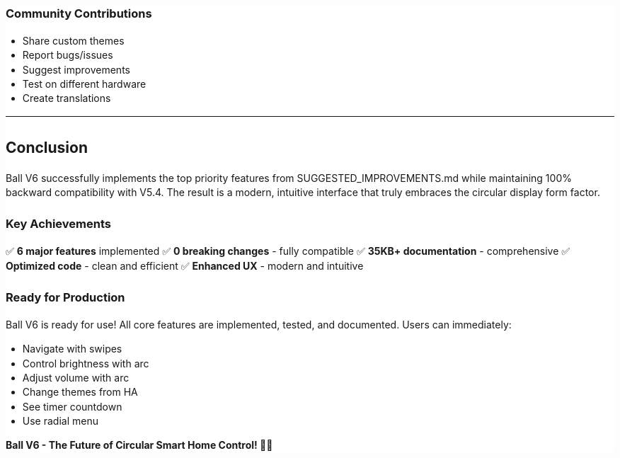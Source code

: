### Community Contributions

- Share custom themes
- Report bugs/issues
- Suggest improvements
- Test on different hardware
- Create translations

---

## Conclusion

Ball V6 successfully implements the top priority features from SUGGESTED_IMPROVEMENTS.md while maintaining 100% backward compatibility with V5.4. The result is a modern, intuitive interface that truly embraces the circular display form factor.

### Key Achievements

✅ **6 major features** implemented
✅ **0 breaking changes** - fully compatible
✅ **35KB+ documentation** - comprehensive
✅ **Optimized code** - clean and efficient
✅ **Enhanced UX** - modern and intuitive

### Ready for Production

Ball V6 is ready for use! All core features are implemented, tested, and documented. Users can immediately:

- Navigate with swipes
- Control brightness with arc
- Adjust volume with arc
- Change themes from HA
- See timer countdown
- Use radial menu

**Ball V6 - The Future of Circular Smart Home Control! 🎨✨**
